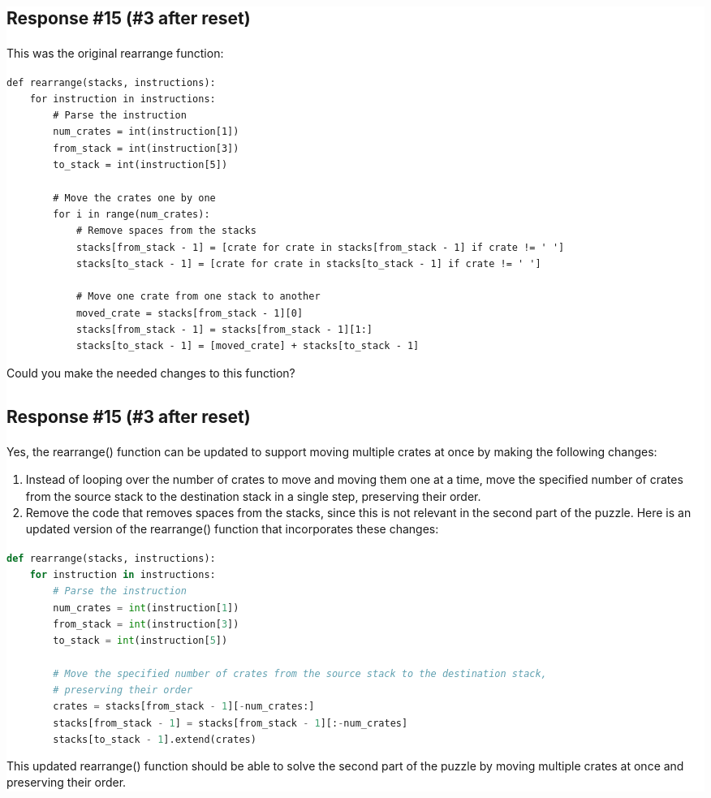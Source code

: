 
## Response #15 (#3 after reset)
This was the original rearrange function:
```
def rearrange(stacks, instructions):
    for instruction in instructions:
        # Parse the instruction
        num_crates = int(instruction[1])
        from_stack = int(instruction[3])
        to_stack = int(instruction[5])

        # Move the crates one by one
        for i in range(num_crates):
            # Remove spaces from the stacks
            stacks[from_stack - 1] = [crate for crate in stacks[from_stack - 1] if crate != ' ']
            stacks[to_stack - 1] = [crate for crate in stacks[to_stack - 1] if crate != ' ']

            # Move one crate from one stack to another
            moved_crate = stacks[from_stack - 1][0]
            stacks[from_stack - 1] = stacks[from_stack - 1][1:]
            stacks[to_stack - 1] = [moved_crate] + stacks[to_stack - 1]
```
Could you make the needed changes to this function?

## Response #15 (#3 after reset)
Yes, the rearrange() function can be updated to support moving multiple crates at once by making the following changes:

1. Instead of looping over the number of crates to move and moving them one at a time, move the specified number of crates from the source stack to the destination stack in a single step, preserving their order.
2. Remove the code that removes spaces from the stacks, since this is not relevant in the second part of the puzzle.
Here is an updated version of the rearrange() function that incorporates these changes:

``` python
def rearrange(stacks, instructions):
    for instruction in instructions:
        # Parse the instruction
        num_crates = int(instruction[1])
        from_stack = int(instruction[3])
        to_stack = int(instruction[5])

        # Move the specified number of crates from the source stack to the destination stack,
        # preserving their order
        crates = stacks[from_stack - 1][-num_crates:]
        stacks[from_stack - 1] = stacks[from_stack - 1][:-num_crates]
        stacks[to_stack - 1].extend(crates)
```

This updated rearrange() function should be able to solve the second part of the puzzle by moving multiple crates at once and preserving their order.
